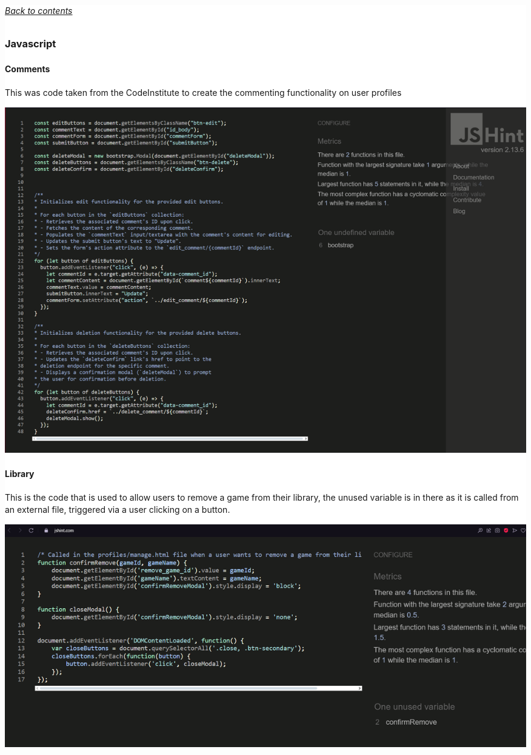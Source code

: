 ###### [*Back to contents*](#contents)

### Javascript

#### Comments

This was code taken from the CodeInstitute to create the commenting functionality on user profiles

![JS Hint Validation](docs/readme/validation/JSH-comments.png)

#### Library

This is the code that is used to allow users to remove a game from their library, the unused variable is in there as it is called from an external file, triggered via a user clicking on a button.

![JS Hint Validation](docs/readme/validation/JSH-library.png)
